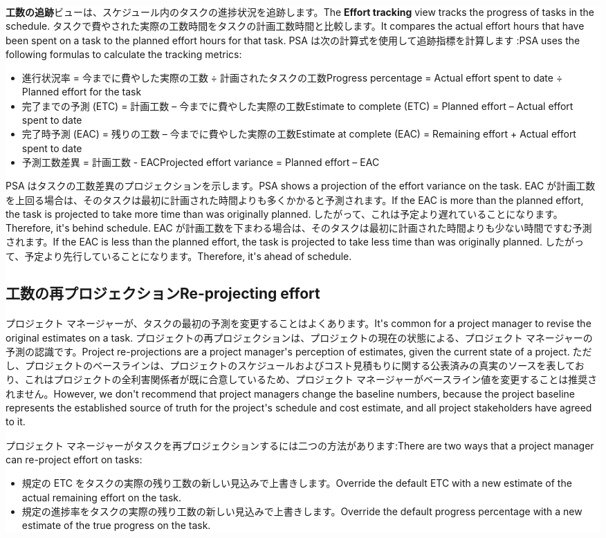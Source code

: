 <span data-ttu-id="aa6bb-108">**工数の追跡**ビューは、スケジュール内のタスクの進捗状況を追跡します。</span><span class="sxs-lookup"><span data-stu-id="aa6bb-108">The **Effort tracking** view tracks the progress of tasks in the schedule.</span></span> <span data-ttu-id="aa6bb-109">タスクで費やされた実際の工数時間をタスクの計画工数時間と比較します。</span><span class="sxs-lookup"><span data-stu-id="aa6bb-109">It compares the actual effort hours that have been spent on a task to the planned effort hours for that task.</span></span> <span data-ttu-id="aa6bb-110">PSA は次の計算式を使用して追跡指標を計算します :</span><span class="sxs-lookup"><span data-stu-id="aa6bb-110">PSA uses the following formulas to calculate the tracking metrics:</span></span>

- <span data-ttu-id="aa6bb-111">進行状況率 = 今までに費やした実際の工数 ÷ 計画されたタスクの工数</span><span class="sxs-lookup"><span data-stu-id="aa6bb-111">Progress percentage = Actual effort spent to date ÷ Planned effort for the task</span></span> 
- <span data-ttu-id="aa6bb-112">完了までの予測 (ETC) = 計画工数 – 今までに費やした実際の工数</span><span class="sxs-lookup"><span data-stu-id="aa6bb-112">Estimate to complete (ETC) = Planned effort – Actual effort spent to date</span></span> 
- <span data-ttu-id="aa6bb-113">完了時予測 (EAC) = 残りの工数 – 今までに費やした実際の工数</span><span class="sxs-lookup"><span data-stu-id="aa6bb-113">Estimate at complete (EAC) = Remaining effort + Actual effort spent to date</span></span> 
- <span data-ttu-id="aa6bb-114">予測工数差異 = 計画工数 - EAC</span><span class="sxs-lookup"><span data-stu-id="aa6bb-114">Projected effort variance = Planned effort – EAC</span></span>

<span data-ttu-id="aa6bb-115">PSA はタスクの工数差異のプロジェクションを示します。</span><span class="sxs-lookup"><span data-stu-id="aa6bb-115">PSA shows a projection of the effort variance on the task.</span></span> <span data-ttu-id="aa6bb-116">EAC が計画工数を上回る場合は、そのタスクは最初に計画された時間よりも多くかかると予測されます。</span><span class="sxs-lookup"><span data-stu-id="aa6bb-116">If the EAC is more than the planned effort, the task is projected to take more time than was originally planned.</span></span> <span data-ttu-id="aa6bb-117">したがって、これは予定より遅れていることになります。</span><span class="sxs-lookup"><span data-stu-id="aa6bb-117">Therefore, it's behind schedule.</span></span> <span data-ttu-id="aa6bb-118">EAC が計画工数を下まわる場合は、そのタスクは最初に計画された時間よりも少ない時間ですむ予測されます。</span><span class="sxs-lookup"><span data-stu-id="aa6bb-118">If the EAC is less than the planned effort, the task is projected to take less time than was originally planned.</span></span> <span data-ttu-id="aa6bb-119">したがって、予定より先行していることになります。</span><span class="sxs-lookup"><span data-stu-id="aa6bb-119">Therefore, it's ahead of schedule.</span></span>

## <a name="re-projecting-effort"></a><span data-ttu-id="aa6bb-120">工数の再プロジェクション</span><span class="sxs-lookup"><span data-stu-id="aa6bb-120">Re-projecting effort</span></span>

<span data-ttu-id="aa6bb-121">プロジェクト マネージャーが、タスクの最初の予測を変更することはよくあります。</span><span class="sxs-lookup"><span data-stu-id="aa6bb-121">It's common for a project manager to revise the original estimates on a task.</span></span> <span data-ttu-id="aa6bb-122">プロジェクトの再プロジェクションは、プロジェクトの現在の状態による、プロジェクト マネージャーの予測の認識です。</span><span class="sxs-lookup"><span data-stu-id="aa6bb-122">Project re-projections are a project manager's perception of estimates, given the current state of a project.</span></span> <span data-ttu-id="aa6bb-123">ただし、プロジェクトのベースラインは、プロジェクトのスケジュールおよびコスト見積もりに関する公表済みの真実のソースを表しており、これはプロジェクトの全利害関係者が既に合意しているため、プロジェクト マネージャーがベースライン値を変更することは推奨されません。</span><span class="sxs-lookup"><span data-stu-id="aa6bb-123">However, we don't recommend that project managers change the baseline numbers, because the project baseline represents the established source of truth for the project's schedule and cost estimate, and all project stakeholders have agreed to it.</span></span>

<span data-ttu-id="aa6bb-124">プロジェクト マネージャーがタスクを再プロジェクションするには二つの方法があります:</span><span class="sxs-lookup"><span data-stu-id="aa6bb-124">There are two ways that a project manager can re-project effort on tasks:</span></span>

- <span data-ttu-id="aa6bb-125">規定の ETC をタスクの実際の残り工数の新しい見込みで上書きします。</span><span class="sxs-lookup"><span data-stu-id="aa6bb-125">Override the default ETC with a new estimate of the actual remaining effort on the task.</span></span> 
- <span data-ttu-id="aa6bb-126">規定の進捗率をタスクの実際の残り工数の新しい見込みで上書きします。</span><span class="sxs-lookup"><span data-stu-id="aa6bb-126">Override the default progress percentage with a new estimate of the true progress on the task.</span></span>
